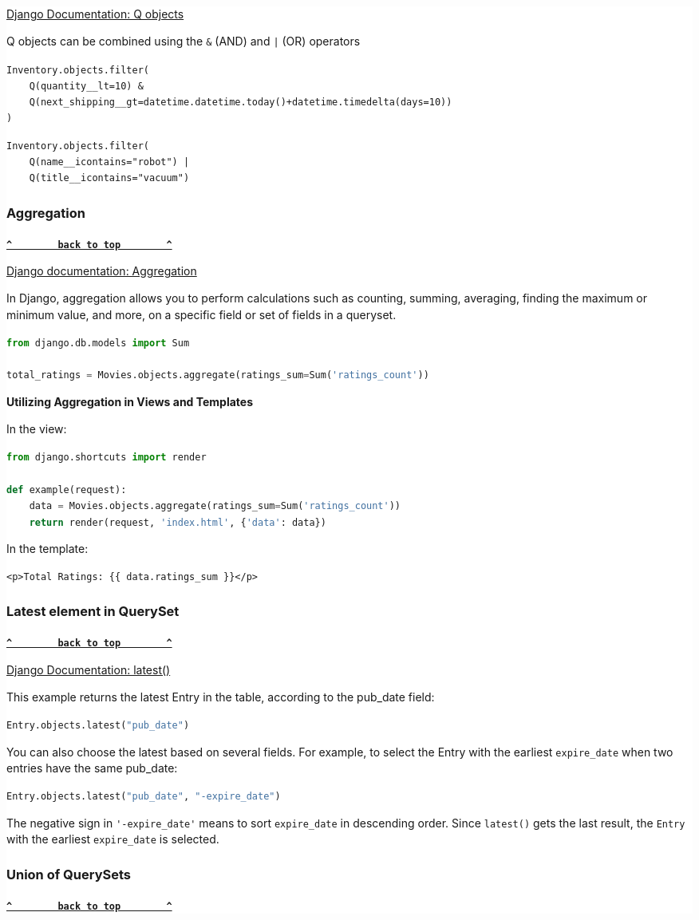 [Django Documentation: Q objects](https://docs.djangoproject.com/en/stable/topics/db/queries/#complex-lookups-with-q-objects)

Q objects can be combined using the `&` (AND) and `|` (OR) operators
```
Inventory.objects.filter(
    Q(quantity__lt=10) &
    Q(next_shipping__gt=datetime.datetime.today()+datetime.timedelta(days=10))
)
```

```
Inventory.objects.filter(
    Q(name__icontains="robot") |
    Q(title__icontains="vacuum")
```
### Aggregation
**[`^        back to top        ^`](#advanced-django-cheat-sheet)**

[Django documentation: Aggregation](https://docs.djangoproject.com/en/stable/topics/db/aggregation/#aggregation)

In Django, aggregation allows you to perform calculations such as counting, summing, averaging, finding the maximum or minimum value, and more, on a specific field or set of fields in a queryset.

```python
from django.db.models import Sum

total_ratings = Movies.objects.aggregate(ratings_sum=Sum('ratings_count'))
```

**Utilizing Aggregation in Views and Templates**

In the view:
```python
from django.shortcuts import render

def example(request):
    data = Movies.objects.aggregate(ratings_sum=Sum('ratings_count'))
    return render(request, 'index.html', {'data': data})
```

In the template:
```
<p>Total Ratings: {{ data.ratings_sum }}</p>
```
### Latest element in QuerySet
**[`^        back to top        ^`](#advanced-django-cheat-sheet)**

[Django Documentation: latest()](https://docs.djangoproject.com/en/stable/ref/models/querysets/#latest)

This example returns the latest Entry in the table, according to the pub_date field:
```Python
Entry.objects.latest("pub_date")
```
You can also choose the latest based on several fields.
For example, to select the Entry with the earliest `expire_date` when two entries have the same pub_date:
```python
Entry.objects.latest("pub_date", "-expire_date")
```
The negative sign in `'-expire_date'` means to sort `expire_date` in descending order. Since `latest()` gets the last result, the `Entry` with the earliest `expire_date` is selected.
### Union of QuerySets
**[`^        back to top        ^`](#advanced-django-cheat-sheet)**
